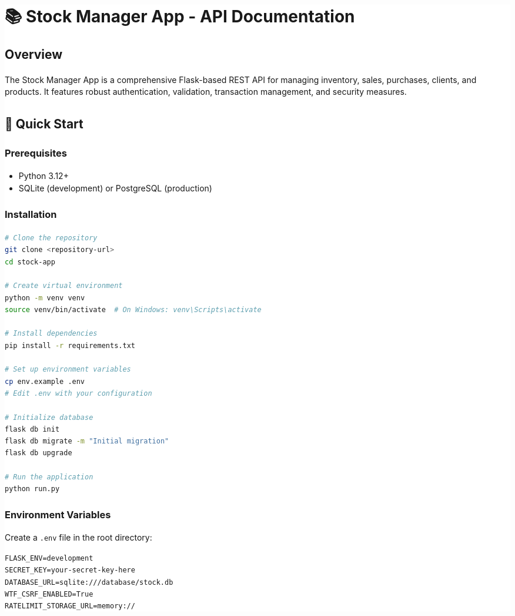 # 📚 Stock Manager App - API Documentation

## Overview

The Stock Manager App is a comprehensive Flask-based REST API for managing inventory, sales, purchases, clients, and products. It features robust authentication, validation, transaction management, and security measures.

## 🚀 Quick Start

### Prerequisites
- Python 3.12+
- SQLite (development) or PostgreSQL (production)

### Installation

```bash
# Clone the repository
git clone <repository-url>
cd stock-app

# Create virtual environment
python -m venv venv
source venv/bin/activate  # On Windows: venv\Scripts\activate

# Install dependencies
pip install -r requirements.txt

# Set up environment variables
cp env.example .env
# Edit .env with your configuration

# Initialize database
flask db init
flask db migrate -m "Initial migration"
flask db upgrade

# Run the application
python run.py
```

### Environment Variables

Create a `.env` file in the root directory:

```env
FLASK_ENV=development
SECRET_KEY=your-secret-key-here
DATABASE_URL=sqlite:///database/stock.db
WTF_CSRF_ENABLED=True
RATELIMIT_STORAGE_URL=memory://
```
